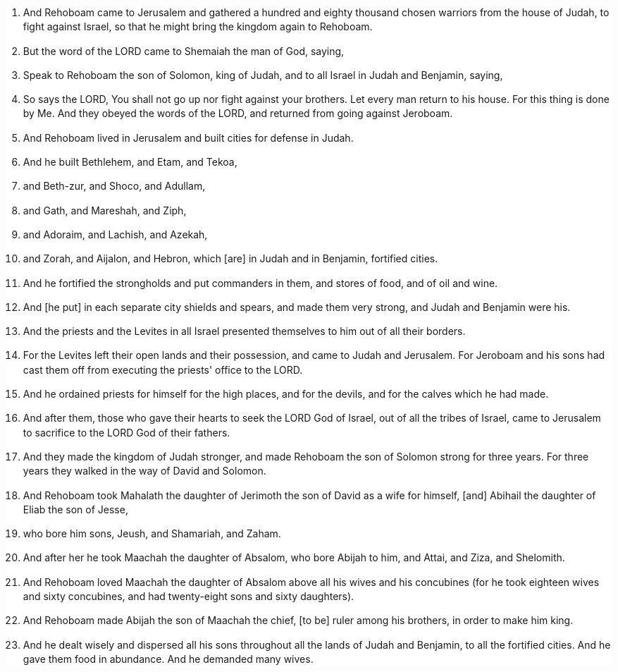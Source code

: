 1. And Rehoboam came to Jerusalem and gathered a hundred and eighty thousand chosen warriors from the house of Judah, to fight against Israel, so that he might bring the kingdom again to Rehoboam.

2. But the word of the LORD came to Shemaiah the man of God, saying,

3. Speak to Rehoboam the son of Solomon, king of Judah, and to all Israel in Judah and Benjamin, saying,

4. So says the LORD, You shall not go up nor fight against your brothers. Let every man return to his house. For this thing is done by Me. And they obeyed the words of the LORD, and returned from going against Jeroboam.

5. And Rehoboam lived in Jerusalem and built cities for defense in Judah.

6. And he built Bethlehem, and Etam, and Tekoa,

7. and Beth-zur, and Shoco, and Adullam,

8. and Gath, and Mareshah, and Ziph,

9. and Adoraim, and Lachish, and Azekah,

10. and Zorah, and Aijalon, and Hebron, which [are] in Judah and in Benjamin, fortified cities.

11. And he fortified the strongholds and put commanders in them, and stores of food, and of oil and wine.

12. And [he put] in each separate city shields and spears, and made them very strong, and Judah and Benjamin were his.

13. And the priests and the Levites in all Israel presented themselves to him out of all their borders.

14. For the Levites left their open lands and their possession, and came to Judah and Jerusalem. For Jeroboam and his sons had cast them off from executing the priests' office to the LORD.

15. And he ordained priests for himself for the high places, and for the devils, and for the calves which he had made.

16. And after them, those who gave their hearts to seek the LORD God of Israel, out of all the tribes of Israel, came to Jerusalem to sacrifice to the LORD God of their fathers.

17. And they made the kingdom of Judah stronger, and made Rehoboam the son of Solomon strong for three years. For three years they walked in the way of David and Solomon.

18. And Rehoboam took Mahalath the daughter of Jerimoth the son of David as a wife for himself, [and] Abihail the daughter of Eliab the son of Jesse,

19. who bore him sons, Jeush, and Shamariah, and Zaham.

20. And after her he took Maachah the daughter of Absalom, who bore Abijah to him, and Attai, and Ziza, and Shelomith.

21. And Rehoboam loved Maachah the daughter of Absalom above all his wives and his concubines (for he took eighteen wives and sixty concubines, and had twenty-eight sons and sixty daughters).

22. And Rehoboam made Abijah the son of Maachah the chief, [to be] ruler among his brothers, in order to make him king.

23. And he dealt wisely and dispersed all his sons throughout all the lands of Judah and Benjamin, to all the fortified cities. And he gave them food in abundance. And he demanded many wives.
